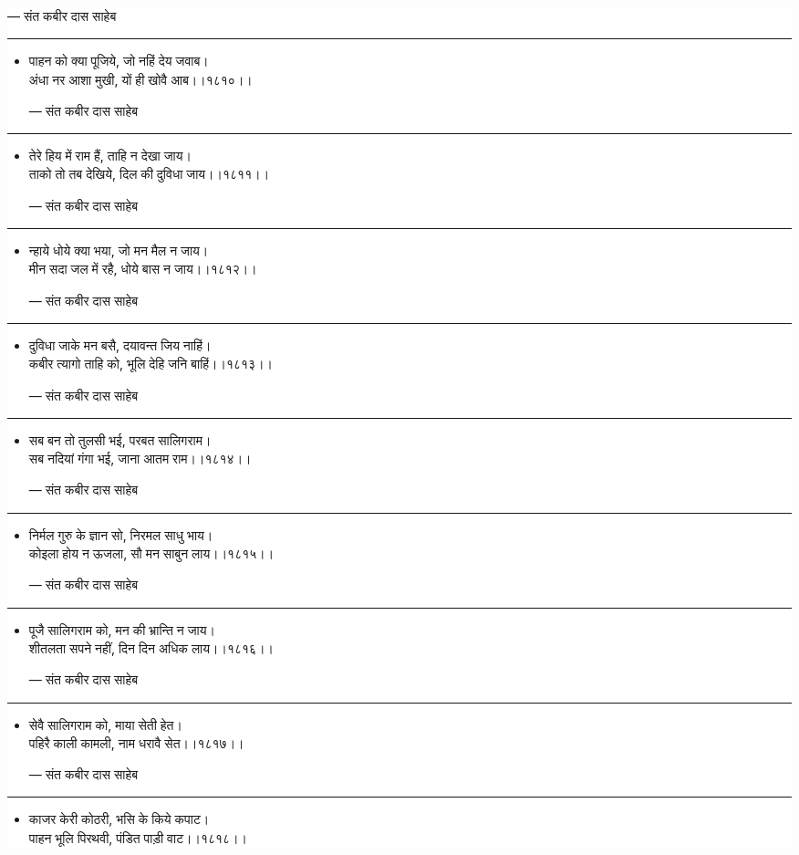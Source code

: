   — संत कबीर दास साहेब

---

- पाहन को क्‍या पूजिये, जो नहिं देय जवाब।\
  अंधा नर आशा मुखी, यों ही खोवै आब।।१८१०।।

  — संत कबीर दास साहेब

---

- तेरे हिय में राम हैं, ताहि न देखा जाय।\
  ताको तो तब देखिये, दिल की दुविधा जाय।।१८११।।

  — संत कबीर दास साहेब

---

- न्‍हाये धोये क्‍या भया, जो मन मैल न जाय।\
  मीन सदा जल में रहै, धोये बास न जाय।।१८१२।।

  — संत कबीर दास साहेब

---

- दुविधा जाके मन बसै, दयावन्‍त जिय नाहिं।\
  कबीर त्‍यागो ताहि को, भूलि देहि जनि बाहिं।।१८१३।।

  — संत कबीर दास साहेब

---

- सब बन तो तुलसी भई, परबत सालिगराम।\
  सब नदियां गंगा भई, जाना आतम राम।।१८१४।।

  — संत कबीर दास साहेब

---

- निर्मल गुरु के ज्ञान सो, निरमल साधु भाय।\
  कोइला होय न ऊजला, सौ मन साबुन लाय।।१८१५।।

  — संत कबीर दास साहेब

---

- पूजै सालिगराम को, मन की भ्रान्ति न जाय।\
  शीतलता सपने नहीं, दिन दिन अधिक लाय।।१८१६।।

  — संत कबीर दास साहेब

---

- सेवै सालिगराम को, माया सेती हेत।\
  पहिरै काली कामली, नाम धरावै सेत।।१८१७।।

  — संत कबीर दास साहेब

---

- काजर केरी कोठरी, भसि के किये कपाट।\
  पाहन भूलि पिरथवी, पंडित पाड़ी वाट।।१८१८।।
